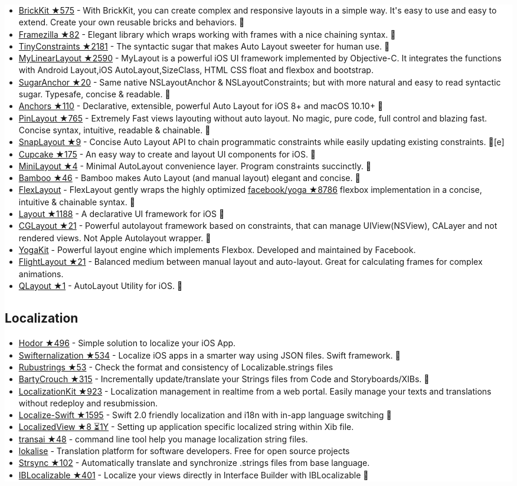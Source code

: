 * [BrickKit ★575](https://github.com/wayfair/brickkit-ios) - With BrickKit, you can create complex and responsive layouts in a simple way. It's easy to use and easy to extend. Create your own reusable bricks and behaviors. :large_orange_diamond:
* [Framezilla ★82](https://github.com/Otbivnoe/Framezilla) - Elegant library which wraps working with frames with a nice chaining syntax. :large_orange_diamond:
* [TinyConstraints ★2181](https://github.com/roberthein/TinyConstraints) -  The syntactic sugar that makes Auto Layout sweeter for human use. :large_orange_diamond:
* [MyLinearLayout ★2590](https://github.com/youngsoft/MyLinearLayout) - MyLayout is a powerful iOS UI framework implemented by Objective-C. It integrates the functions with Android Layout,iOS AutoLayout,SizeClass, HTML CSS float and flexbox and bootstrap.
* [SugarAnchor ★20](https://github.com/ashikahmad/SugarAnchor) - Same native NSLayoutAnchor & NSLayoutConstraints; but with more natural and easy to read syntactic sugar. Typesafe, concise & readable. :large_orange_diamond:
* [Anchors ★110](https://github.com/onmyway133/Anchors) - Declarative, extensible, powerful Auto Layout for iOS 8+ and macOS 10.10+ :large_orange_diamond:
* [PinLayout ★765](https://github.com/mirego/PinLayout) - Extremely Fast views layouting without auto layout. No magic, pure code, full control and blazing fast. Concise syntax, intuitive, readable & chainable. 🔶
* [SnapLayout ★9](https://github.com/sp71/SnapLayout) - Concise Auto Layout API to chain programmatic constraints while easily updating existing constraints. 🔶[e]
* [Cupcake ★175](https://github.com/nerdycat/Cupcake) - An easy way to create and layout UI components for iOS. :large_orange_diamond:
* [MiniLayout ★4](https://github.com/yonat/MiniLayout) - Minimal AutoLayout convenience layer. Program constraints succinctly. :large_orange_diamond:
* [Bamboo ★46](https://github.com/wordlessj/Bamboo) - Bamboo makes Auto Layout (and manual layout) elegant and concise. :large_orange_diamond:
* [FlexLayout](https://github.com/layoutBox/FlexLayout) - FlexLayout gently wraps the highly optimized [facebook/yoga ★8786](https://github.com/facebook/yoga) flexbox implementation in a concise, intuitive & chainable syntax. 🔶
* [Layout ★1188](https://github.com/schibsted/layout) - A declarative UI framework for iOS :large_orange_diamond:
* [CGLayout ★21](https://github.com/k-o-d-e-n/CGLayout) - Powerful autolayout framework based on constraints, that can manage UIView(NSView), CALayer and not rendered views. Not Apple Autolayout wrapper. 🔶
* [YogaKit](https://github.com/facebook/yoga/tree/master/YogaKit) - Powerful layout engine which implements Flexbox. Developed and maintained by Facebook.
* [FlightLayout ★21](https://github.com/AntonTheDev/FlightLayout) -  Balanced medium between manual layout and auto-layout. Great for calculating frames for complex animations.
* [QLayout ★1](https://github.com/josejuanqm/QLayout) - AutoLayout Utility for iOS. 🔶

## Localization
* [Hodor ★496](https://github.com/Aufree/Hodor) - Simple solution to localize your iOS App.
* [Swifternalization ★534](https://github.com/tomkowz/Swifternalization) - Localize iOS apps in a smarter way using JSON files. Swift framework. :large_orange_diamond:
* [Rubustrings ★53](https://github.com/dcordero/Rubustrings) - Check the format and consistency of Localizable.strings files
* [BartyCrouch ★315](https://github.com/Flinesoft/BartyCrouch) - Incrementally update/translate your Strings files from Code and Storyboards/XIBs. :large_orange_diamond:
* [LocalizationKit ★923](https://github.com/willpowell8/LocalizationKit_iOS) - Localization management in realtime from a web portal. Easily manage your texts and translations without redeploy and resubmission.
* [Localize-Swift ★1595](https://github.com/marmelroy/Localize-Swift) - Swift 2.0 friendly localization and i18n with in-app language switching :large_orange_diamond:
* [LocalizedView ★8 ⏳1Y](https://github.com/darkcl/LocalizedView) - Setting up application specific localized string within Xib file.
* [transai ★48](https://github.com/Jintin/transai) - command line tool help you manage localization string files.
* [lokalise](https://lokalise.co/en ) - Translation platform for software developers. Free for open source projects
* [Strsync ★102](https://github.com/metasmile/strsync) - Automatically translate and synchronize .strings files from base language.
* [IBLocalizable ★401](https://github.com/PiXeL16/IBLocalizable) - Localize your views directly in Interface Builder with IBLocalizable :large_orange_diamond: